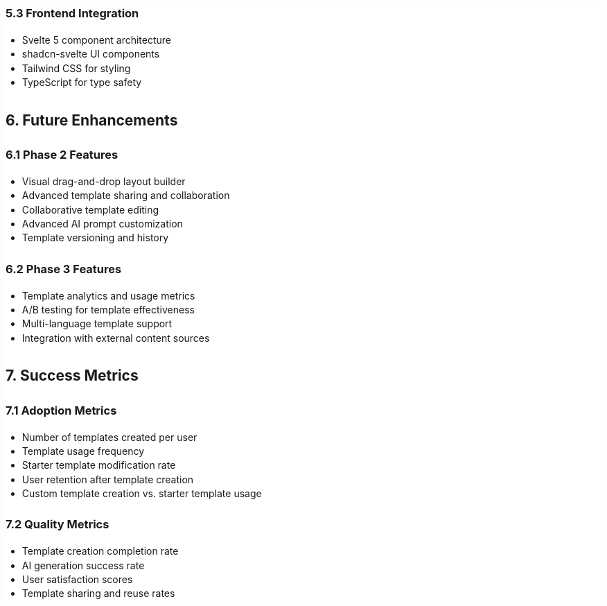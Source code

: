 ### 5.3 Frontend Integration
- Svelte 5 component architecture
- shadcn-svelte UI components
- Tailwind CSS for styling
- TypeScript for type safety

## 6. Future Enhancements

### 6.1 Phase 2 Features
- Visual drag-and-drop layout builder
- Advanced template sharing and collaboration
- Collaborative template editing
- Advanced AI prompt customization
- Template versioning and history

### 6.2 Phase 3 Features
- Template analytics and usage metrics
- A/B testing for template effectiveness
- Multi-language template support
- Integration with external content sources

## 7. Success Metrics

### 7.1 Adoption Metrics
- Number of templates created per user
- Template usage frequency
- Starter template modification rate
- User retention after template creation
- Custom template creation vs. starter template usage

### 7.2 Quality Metrics
- Template creation completion rate
- AI generation success rate
- User satisfaction scores
- Template sharing and reuse rates
